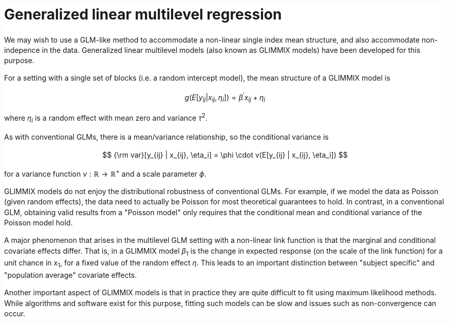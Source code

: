 # Generalized linear multilevel regression

We may wish to use a GLM-like method to accommodate a non-linear single index
mean structure, and also accommodate non-indepence in the data. Generalized
linear multilevel models (also known as GLIMMIX models) have been developed
for this purpose.

For a setting with a single set of blocks (i.e. a random intercept model), the
mean structure of a GLIMMIX model is

$$
g(E[y_{ij} | x_{ij}, \eta_i]) = \beta^\prime x_{ij} + \eta_i
$$

where $\eta_i$ is a random effect with mean zero and variance $\tau^2$.

As with conventional GLMs, there is a mean/variance relationship, so the
conditional variance is

$$
{\rm var}[y_{ij} | x_{ij}, \eta_i] = \phi \cdot v(E[y_{ij} | x_{ij}, \eta_i])
$$

for a variance function $v: {\mathbb R}\rightarrow {\mathbb R}^+$ and a scale
parameter $\phi$.

GLIMMIX models do not enjoy the distributional robustness of conventional
GLMs. For example, if we model the data as Poisson (given random effects), the
data need to actually be Poisson for most theoretical guarantees to hold. In
contrast, in a conventional GLM, obtaining valid results from a "Poisson
model" only requires that the conditional mean and conditional variance of the
Poisson model hold.

A major phenomenon that arises in the multilevel GLM setting with a non-linear
link function is that the marginal and conditional covariate effects differ.
That is, in a GLIMMIX model $\beta_1$ is the change in expected response (on
the scale of the link function) for a unit chance in $x_1$, for a fixed value
of the random effect $\eta$. This leads to an important distinction between
"subject specific" and "population average" covariate effects.

Another important aspect of GLIMMIX models is that in practice they are quite
difficult to fit using maximum likelihood methods. While algorithms and
software exist for this purpose, fitting such models can be slow and issues
such as non-convergence can occur.
